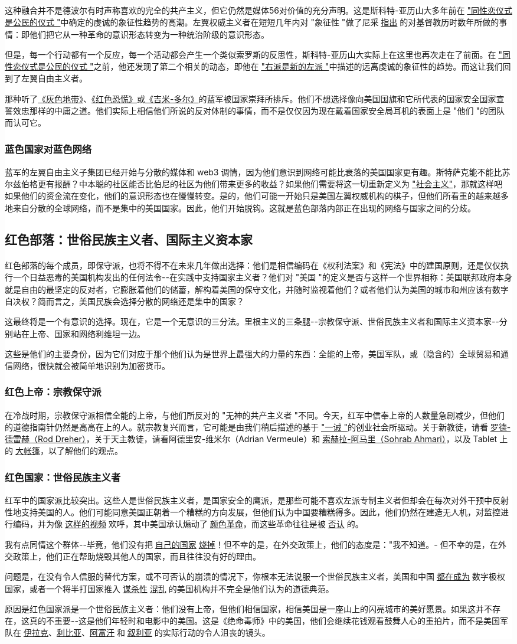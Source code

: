这种融合并不是德波尔有时声称喜欢的完全的共产主义，但它仍然是媒体56对价值的充分声明。这是斯科特-亚历山大多年前在 ["同性恋仪式是公民的仪式 "](https://slatestarcodex.com/2019/07/08/gay-rites-are-civil-rites/)中确定的虔诚的象征性趋势的高潮。左翼权威主义者在短短几年内对 "象征性 "做了尼采 [指出](https://thenetworkstate.com/left-is-the-new-right-is-the-new-left) 的对基督教历时数年所做的事情：即他们把它从一种革命的意识形态转变为一种统治阶级的意识形态。

但是，每一个行动都有一个反应，每一个活动都会产生一个类似索罗斯的反思性，斯科特-亚历山大实际上在这里也再次走在了前面。在 ["同性恋仪式是公民的仪式 "](https://slatestarcodex.com/2019/07/08/gay-rites-are-civil-rites/)之前，他还发现了第二个相关的动态，即他在 ["右派是新的左派 "](https://slatestarcodex.com/2014/04/22/right-is-the-new-left/)中描述的远离虔诚的象征性的趋势。而这让我们回到了左翼自由主义者。

那种听了[《灰色地带》](https://thegrayzone.com/)、[《红色恐慌》](https://redscarepodcast.libsyn.com/)或[《吉米-多尔》](https://www.youtube.com/c/thejimmydoreshow)的蓝军被国家崇拜所排斥。他们不想选择像向美国国旗和它所代表的国家安全国家宣誓效忠那样的中庸之道。他们实际上相信他们所说的反对体制的事情，而不是仅仅因为现在戴着国家安全局耳机的表面上是 "他们 "的团队而认可它。

### 蓝色国家对蓝色网络

蓝军的左翼自由主义子集团已经开始与分散的媒体和 web3 调情，因为他们意识到网络可能比衰落的美国国家更有趣。斯特萨克能不能比苏尔兹伯格更有报酬？中本聪的社区能否比伯尼的社区为他们带来更多的收益？如果他们需要将这一切重新定义为 ["社会主义"](https://www.nytimes.com/2021/09/01/technology/li-jin-youtube-creators.html)，那就这样吧 如果他们的资金流在变化，他们的意识形态也在慢慢转变。是的，他们可能一开始只是美国左翼权威机构的棋子，但他们所看重的越来越多地来自分散的全球网络，而不是集中的美国国家。因此，他们开始脱钩。这就是蓝色部落内部正在出现的网络与国家之间的分歧。

## 红色部落：世俗民族主义者、国际主义资本家

红色部落的每个成员，即保守派，也将不得不在未来几年做出选择：他们是相信编码在《权利法案》和《宪法》中的建国原则，还是仅仅执行一个日益恶毒的美国机构发出的任何法令--在实践中支持国家主义者？他们对 "美国 "的定义是否与这样一个世界相称：美国联邦政府本身就是自由的最坚定的反对者，它膨胀着他们的储蓄，解构着美国的保守文化，并随时监视着他们？或者他们认为美国的城市和州应该有数字自决权？简而言之，美国民族会选择分散的网络还是集中的国家？

这最终将是一个有意识的选择。现在，它是一个无意识的三分法。里根主义的三条腿--宗教保守派、世俗民族主义者和国际主义资本家--分别站在上帝、国家和网络利维坦一边。

这些是他们的主要身份，因为它们对应于那个他们认为是世界上最强大的力量的东西：全能的上帝，美国军队，或（隐含的）全球贸易和通信网络，很快就会被简单地识别为加密货币。

### 红色上帝：宗教保守派

在冷战时期，宗教保守派相信全能的上帝，与他们所反对的 "无神的共产主义者 "不同。今天，红军中信奉上帝的人数量急剧减少，但他们的道德指南针仍然是高高在上的人。就宗教复兴而言，它可能是由我们稍后描述的基于 ["一诫 "](https://thenetworkstate.com/the-one-commandment)的创业社会所驱动。关于新教徒，请看 [罗德-德雷赫（Rod Dreher）](https://www.amazon.com/Benedict-Option-Strategy-Christians-Post-Christian/dp/0735213291)，关于天主教徒，请看阿德里安-维米尔（Adrian Vermeule）和 [索赫拉-阿马里（Sohrab Ahmari）](https://catholicherald.co.uk/christians-have-a-duty-to-change-society-yes-even-at-the-level-of-the-state/)，以及 Tablet 上的 [大帐篷](https://www.tabletmag.com/sections/belief/articles/big-tent-country)，以了解他们的观点。

### 红色国家：世俗民族主义者

红军中的国家派比较突出。这些人是世俗民族主义者，是国家安全的鹰派，是那些可能不喜欢左派专制主义者但却会在每次对外干预中反射性地支持美国的人。他们可能同意美国正朝着一个糟糕的方向发展，但他们认为中国要糟糕得多。因此，他们仍然在建造无人机，对监控进行编码，并为像 [这样的视频](https://www.youtube.com/watch?v=VA4e0NqyYMw) 欢呼，其中美国承认煽动了 [颜色革命](https://foreignpolicy.com/2013/08/20/mapped-the-7-governments-the-u-s-has-overthrown/)，而这些革命往往是被 [否认](https://en.wikipedia.org/wiki/Colour_revolution) 的。

我有点同情这个群体--毕竟，他们没有把 [自己的国家](https://time.com/5936036/secret-2020-election-campaign/) [烧掉](https://mtracey.medium.com/two-months-since-the-riots-and-still-no-national-conversation-12a7e3e4e006)！但不幸的是，在外交政策上，他们的态度是："我不知道。- 但不幸的是，在外交政策上，他们正在帮助烧毁其他人的国家，而且往往没有好的理由。

问题是，在没有令人信服的替代方案，或不可否认的崩溃的情况下，你根本无法说服一个世俗民族主义者，美国和中国 [都在成为](https://twitter.com/balajis/status/1193420337393885185) 数字极权国家，或者一个将半打国家推入 [谋杀性](https://en.wikipedia.org/wiki/Colour_revolution) [混乱](https://foreignpolicy.com/2013/08/20/mapped-the-7-governments-the-u-s-has-overthrown/) 的美国机构并不完全是他们认为的道德典范。

原因是红色国家派是一个世俗民族主义者：他们没有上帝，但他们相信国家，相信美国是一座山上的闪亮城市的美好愿景。如果这并不存在，这真的不重要--这是他们年轻时和电影中的美国。这是《绝命毒师》中的美国，他们会继续花钱观看鼓舞人心的重拍片，而不是美国军队在 [伊拉克](https://www.wilsoncenter.org/article/timeline-the-rise-spread-and-fall-the-islamic-state)、[利比亚](https://foreignpolicy.com/2021/03/20/nato-killed-civilians-in-libya-its-time-to-admit-it/)、[阿富汗](https://www.economist.com/asia/2021/07/08/america-leaves-afghanistan-on-the-brink-of-collapse) 和 [叙利亚](https://www.boredpanda.com/before-after-war-photos-aleppo-syria) 的实际行动的令人沮丧的镜头。
